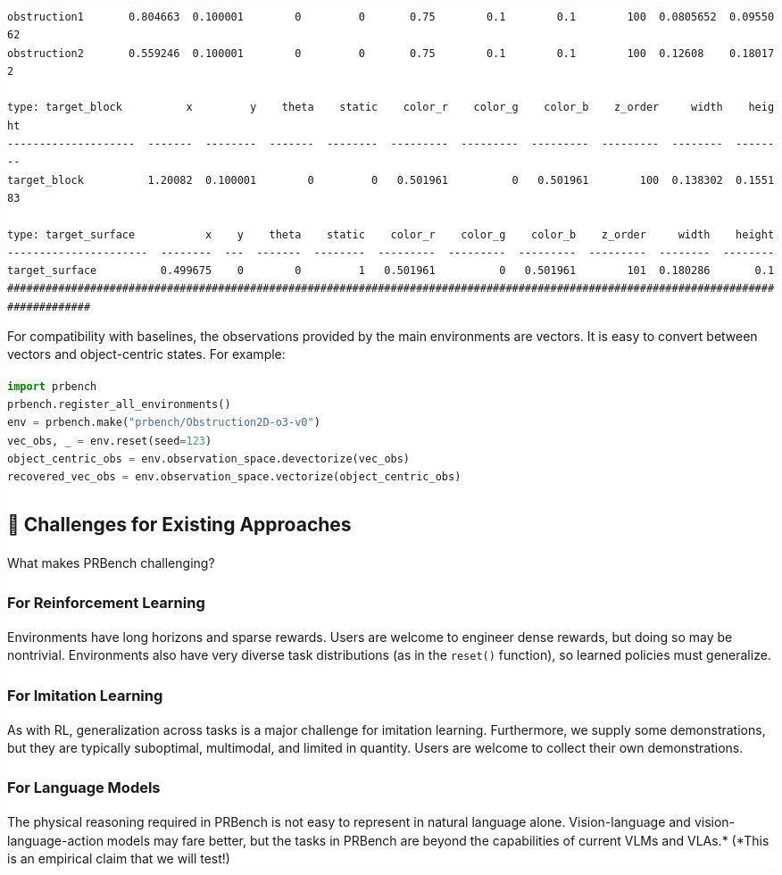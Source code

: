```
obstruction1       0.804663  0.100001        0         0       0.75        0.1        0.1        100  0.0805652  0.0955062
obstruction2       0.559246  0.100001        0         0       0.75        0.1        0.1        100  0.12608    0.180172

type: target_block          x         y    theta    static    color_r    color_g    color_b    z_order     width    height
--------------------  -------  --------  -------  --------  ---------  ---------  ---------  ---------  --------  --------
target_block          1.20082  0.100001        0         0   0.501961          0   0.501961        100  0.138302  0.155183

type: target_surface           x    y    theta    static    color_r    color_g    color_b    z_order     width    height
----------------------  --------  ---  -------  --------  ---------  ---------  ---------  ---------  --------  --------
target_surface          0.499675    0        0         1   0.501961          0   0.501961        101  0.180286       0.1
#####################################################################################################################################
```

For compatibility with baselines, the observations provided by the main environments are vectors. It is easy to convert between vectors and object-centric states. For example:
```python
import prbench
prbench.register_all_environments()
env = prbench.make("prbench/Obstruction2D-o3-v0")
vec_obs, _ = env.reset(seed=123)
object_centric_obs = env.observation_space.devectorize(vec_obs)
recovered_vec_obs = env.observation_space.vectorize(object_centric_obs)
```

## :muscle: Challenges for Existing Approaches

What makes PRBench challenging?

### For Reinforcement Learning

Environments have long horizons and sparse rewards. Users are welcome to engineer dense rewards, but doing so may be nontrivial. Environments also have very diverse task distributions (as in the `reset()` function), so learned policies must generalize.

### For Imitation Learning

As with RL, generalization across tasks is a major challenge for imitation learning. Furthermore, we supply some demonstrations, but they are typically suboptimal, multimodal, and limited in quantity. Users are welcome to collect their own demonstrations.

### For Language Models

The physical reasoning required in PRBench is not easy to represent in natural language alone. Vision-language and vision-language-action models may fare better, but the tasks in PRBench are beyond the capabilities of current VLMs and VLAs.* (*This is an empirical claim that we will test!)
